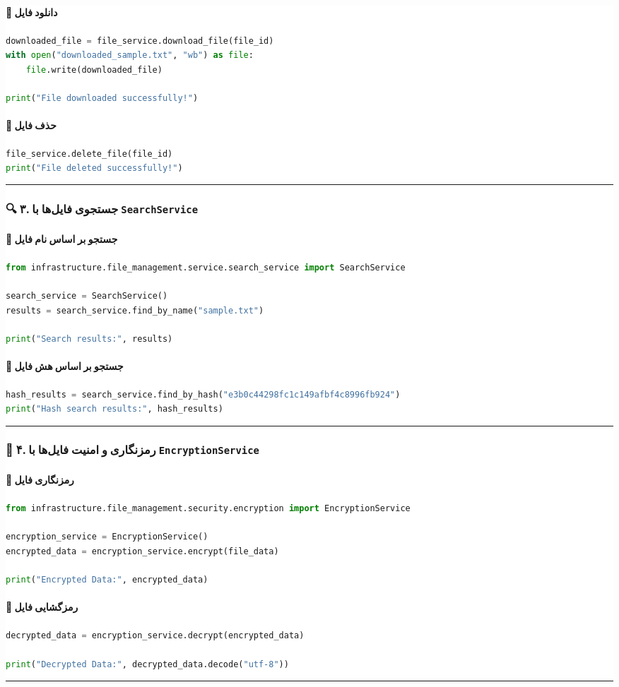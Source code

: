 #### 📌 **دانلود فایل**
```python
downloaded_file = file_service.download_file(file_id)
with open("downloaded_sample.txt", "wb") as file:
    file.write(downloaded_file)

print("File downloaded successfully!")
```

#### 📌 **حذف فایل**
```python
file_service.delete_file(file_id)
print("File deleted successfully!")
```

---

### 🔍 **۳. جستجوی فایل‌ها با `SearchService`**

#### 📌 **جستجو بر اساس نام فایل**
```python
from infrastructure.file_management.service.search_service import SearchService

search_service = SearchService()
results = search_service.find_by_name("sample.txt")

print("Search results:", results)
```

#### 📌 **جستجو بر اساس هش فایل**
```python
hash_results = search_service.find_by_hash("e3b0c44298fc1c149afbf4c8996fb924")
print("Hash search results:", hash_results)
```

---

### 🔐 **۴. رمزنگاری و امنیت فایل‌ها با `EncryptionService`**

#### 📌 **رمزنگاری فایل**
```python
from infrastructure.file_management.security.encryption import EncryptionService

encryption_service = EncryptionService()
encrypted_data = encryption_service.encrypt(file_data)

print("Encrypted Data:", encrypted_data)
```

#### 📌 **رمزگشایی فایل**
```python
decrypted_data = encryption_service.decrypt(encrypted_data)

print("Decrypted Data:", decrypted_data.decode("utf-8"))
```

---